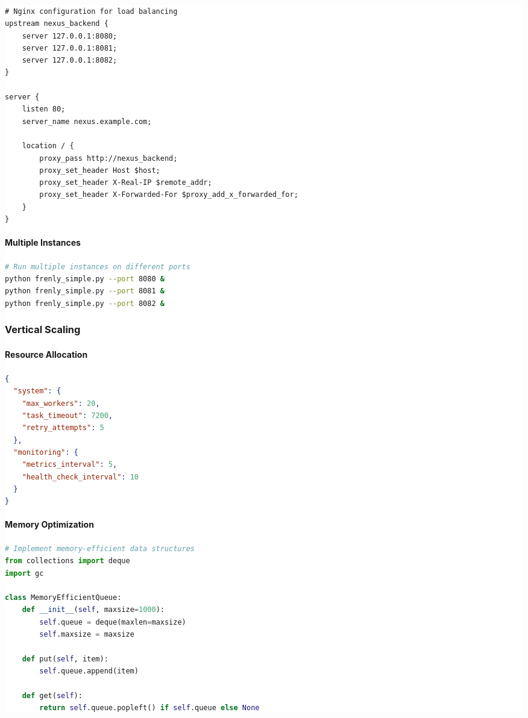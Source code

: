 ```nginx
# Nginx configuration for load balancing
upstream nexus_backend {
    server 127.0.0.1:8080;
    server 127.0.0.1:8081;
    server 127.0.0.1:8082;
}

server {
    listen 80;
    server_name nexus.example.com;

    location / {
        proxy_pass http://nexus_backend;
        proxy_set_header Host $host;
        proxy_set_header X-Real-IP $remote_addr;
        proxy_set_header X-Forwarded-For $proxy_add_x_forwarded_for;
    }
}
```

#### Multiple Instances

```bash
# Run multiple instances on different ports
python frenly_simple.py --port 8080 &
python frenly_simple.py --port 8081 &
python frenly_simple.py --port 8082 &
```

### Vertical Scaling

#### Resource Allocation

```json
{
  "system": {
    "max_workers": 20,
    "task_timeout": 7200,
    "retry_attempts": 5
  },
  "monitoring": {
    "metrics_interval": 5,
    "health_check_interval": 10
  }
}
```

#### Memory Optimization

```python
# Implement memory-efficient data structures
from collections import deque
import gc

class MemoryEfficientQueue:
    def __init__(self, maxsize=1000):
        self.queue = deque(maxlen=maxsize)
        self.maxsize = maxsize

    def put(self, item):
        self.queue.append(item)

    def get(self):
        return self.queue.popleft() if self.queue else None

```